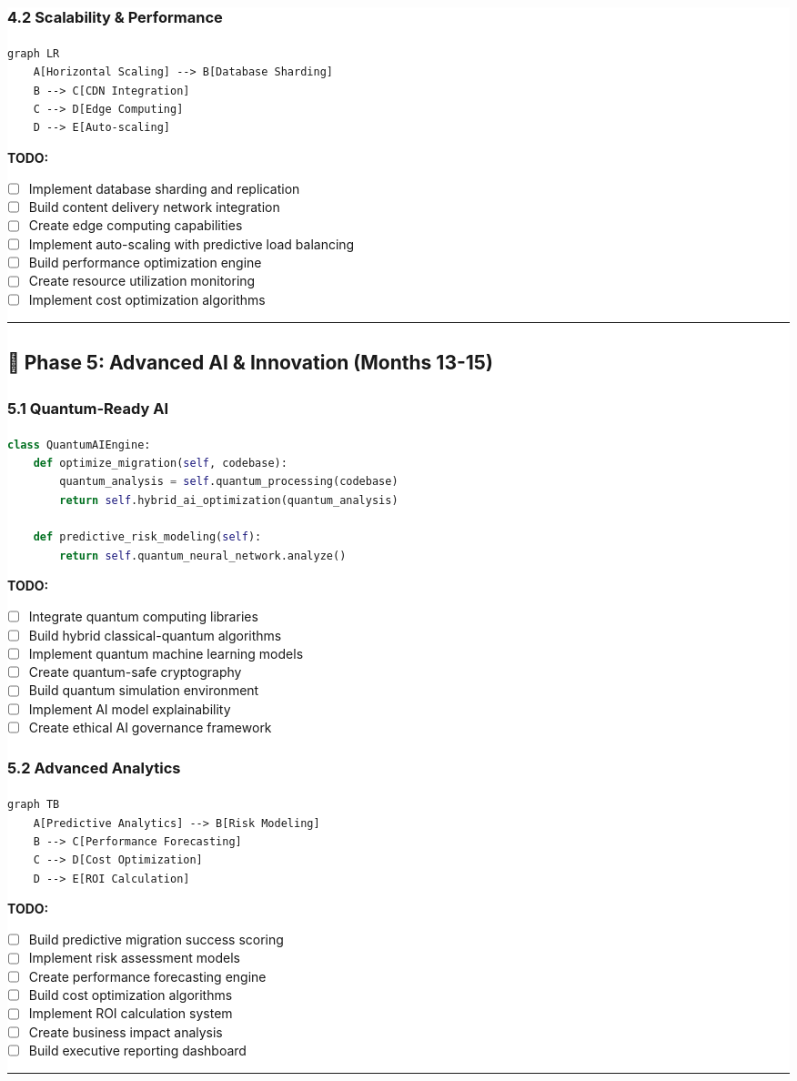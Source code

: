 ### **4.2 Scalability & Performance**
```mermaid
graph LR
    A[Horizontal Scaling] --> B[Database Sharding]
    B --> C[CDN Integration]
    C --> D[Edge Computing]
    D --> E[Auto-scaling]
```

**TODO:**
- [ ] Implement database sharding and replication
- [ ] Build content delivery network integration
- [ ] Create edge computing capabilities
- [ ] Implement auto-scaling with predictive load balancing
- [ ] Build performance optimization engine
- [ ] Create resource utilization monitoring
- [ ] Implement cost optimization algorithms

---

## 🔮 Phase 5: Advanced AI & Innovation (Months 13-15)

### **5.1 Quantum-Ready AI**
```python
class QuantumAIEngine:
    def optimize_migration(self, codebase):
        quantum_analysis = self.quantum_processing(codebase)
        return self.hybrid_ai_optimization(quantum_analysis)
    
    def predictive_risk_modeling(self):
        return self.quantum_neural_network.analyze()
```

**TODO:**
- [ ] Integrate quantum computing libraries
- [ ] Build hybrid classical-quantum algorithms
- [ ] Implement quantum machine learning models
- [ ] Create quantum-safe cryptography
- [ ] Build quantum simulation environment
- [ ] Implement AI model explainability
- [ ] Create ethical AI governance framework

### **5.2 Advanced Analytics**
```mermaid
graph TB
    A[Predictive Analytics] --> B[Risk Modeling]
    B --> C[Performance Forecasting]
    C --> D[Cost Optimization]
    D --> E[ROI Calculation]
```

**TODO:**
- [ ] Build predictive migration success scoring
- [ ] Implement risk assessment models
- [ ] Create performance forecasting engine
- [ ] Build cost optimization algorithms
- [ ] Implement ROI calculation system
- [ ] Create business impact analysis
- [ ] Build executive reporting dashboard

---